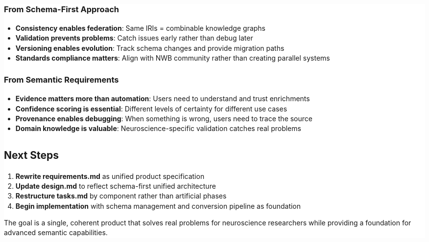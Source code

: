 ### From Schema-First Approach

- **Consistency enables federation**: Same IRIs = combinable knowledge graphs
- **Validation prevents problems**: Catch issues early rather than debug later
- **Versioning enables evolution**: Track schema changes and provide migration
  paths
- **Standards compliance matters**: Align with NWB community rather than
  creating parallel systems

### From Semantic Requirements

- **Evidence matters more than automation**: Users need to understand and trust
  enrichments
- **Confidence scoring is essential**: Different levels of certainty for
  different use cases
- **Provenance enables debugging**: When something is wrong, users need to trace
  the source
- **Domain knowledge is valuable**: Neuroscience-specific validation catches
  real problems

## Next Steps

1. **Rewrite requirements.md** as unified product specification
2. **Update design.md** to reflect schema-first unified architecture
3. **Restructure tasks.md** by component rather than artificial phases
4. **Begin implementation** with schema management and conversion pipeline as
   foundation

The goal is a single, coherent product that solves real problems for
neuroscience researchers while providing a foundation for advanced semantic
capabilities.
